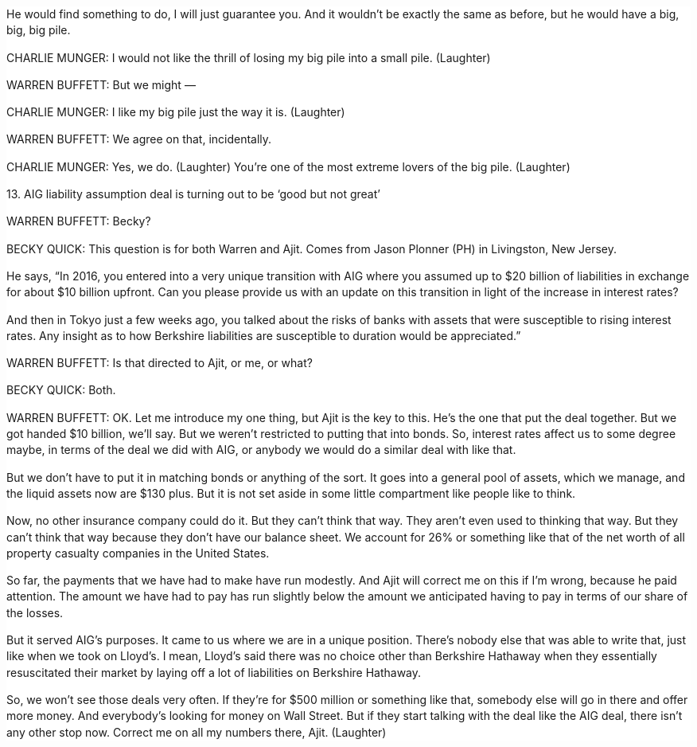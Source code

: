 He would find something to do, I will just guarantee you. And it wouldn’t be exactly the same as before, but he would have a big, big, big pile.

CHARLIE MUNGER: I would not like the thrill of losing my big pile into a small pile. (Laughter)

WARREN BUFFETT: But we might —

CHARLIE MUNGER: I like my big pile just the way it is. (Laughter)

WARREN BUFFETT: We agree on that, incidentally.

CHARLIE MUNGER: Yes, we do. (Laughter) You’re one of the most extreme lovers of the big pile. (Laughter)

13. AIG liability assumption deal is turning out to be ‘good but not great’

WARREN BUFFETT: Becky?

BECKY QUICK: This question is for both Warren and Ajit. Comes from Jason Plonner (PH) in Livingston, New Jersey.

He says, “In 2016, you entered into a very unique transition with AIG where you assumed up to $20 billion of liabilities in exchange for about $10 billion upfront. Can you please provide us with an update on this transition in light of the increase in interest rates?

And then in Tokyo just a few weeks ago, you talked about the risks of banks with assets that were susceptible to rising interest rates. Any insight as to how Berkshire liabilities are susceptible to duration would be appreciated.”

WARREN BUFFETT: Is that directed to Ajit, or me, or what?

BECKY QUICK: Both.

WARREN BUFFETT: OK. Let me introduce my one thing, but Ajit is the key to this. He’s the one that put the deal together. But we got handed $10 billion, we’ll say. But we weren’t restricted to putting that into bonds. So, interest rates affect us to some degree maybe, in terms of the deal we did with AIG, or anybody we would do a similar deal with like that.

But we don’t have to put it in matching bonds or anything of the sort. It goes into a general pool of assets, which we manage, and the liquid assets now are $130 plus. But it is not set aside in some little compartment like people like to think.

Now, no other insurance company could do it. But they can’t think that way. They aren’t even used to thinking that way. But they can’t think that way because they don’t have our balance sheet. We account for 26% or something like that of the net worth of all property casualty companies in the United States.

So far, the payments that we have had to make have run modestly. And Ajit will correct me on this if I’m wrong, because he paid attention. The amount we have had to pay has run slightly below the amount we anticipated having to pay in terms of our share of the losses.

But it served AIG’s purposes. It came to us where we are in a unique position. There’s nobody else that was able to write that, just like when we took on Lloyd’s. I mean, Lloyd’s said there was no choice other than Berkshire Hathaway when they essentially resuscitated their market by laying off a lot of liabilities on Berkshire Hathaway.

So, we won’t see those deals very often. If they’re for $500 million or something like that, somebody else will go in there and offer more money. And everybody’s looking for money on Wall Street. But if they start talking with the deal like the AIG deal, there isn’t any other stop now. Correct me on all my numbers there, Ajit. (Laughter)

